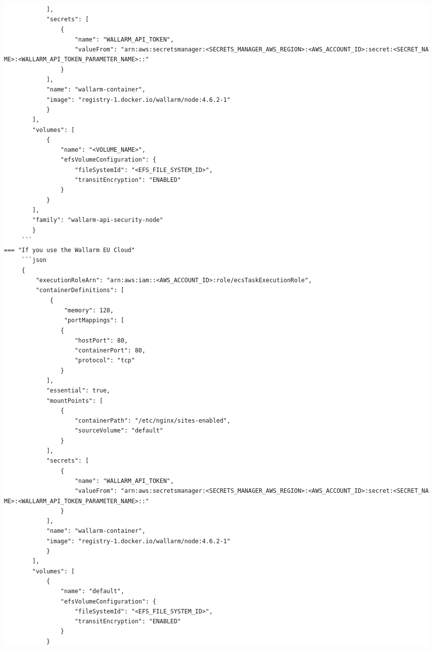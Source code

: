                 ],
                "secrets": [
                    {
                        "name": "WALLARM_API_TOKEN",
                        "valueFrom": "arn:aws:secretsmanager:<SECRETS_MANAGER_AWS_REGION>:<AWS_ACCOUNT_ID>:secret:<SECRET_NAME>:<WALLARM_API_TOKEN_PARAMETER_NAME>::"
                    }
                ],
                "name": "wallarm-container",
                "image": "registry-1.docker.io/wallarm/node:4.6.2-1"
                }
            ],
            "volumes": [
                {
                    "name": "<VOLUME_NAME>",
                    "efsVolumeConfiguration": {
                        "fileSystemId": "<EFS_FILE_SYSTEM_ID>",
                        "transitEncryption": "ENABLED"
                    }
                }
            ],
            "family": "wallarm-api-security-node"
            }
         ```
    === "If you use the Wallarm EU Cloud"
         ```json
         {
             "executionRoleArn": "arn:aws:iam::<AWS_ACCOUNT_ID>:role/ecsTaskExecutionRole",
             "containerDefinitions": [
                 {
                     "memory": 128,
                     "portMappings": [
                    {
                        "hostPort": 80,
                        "containerPort": 80,
                        "protocol": "tcp"
                    }
                ],
                "essential": true,
                "mountPoints": [
                    {
                        "containerPath": "/etc/nginx/sites-enabled",
                        "sourceVolume": "default"
                    }
                ],
                "secrets": [
                    {
                        "name": "WALLARM_API_TOKEN",
                        "valueFrom": "arn:aws:secretsmanager:<SECRETS_MANAGER_AWS_REGION>:<AWS_ACCOUNT_ID>:secret:<SECRET_NAME>:<WALLARM_API_TOKEN_PARAMETER_NAME>::"
                    }
                ],
                "name": "wallarm-container",
                "image": "registry-1.docker.io/wallarm/node:4.6.2-1"
                }
            ],
            "volumes": [
                {
                    "name": "default",
                    "efsVolumeConfiguration": {
                        "fileSystemId": "<EFS_FILE_SYSTEM_ID>",
                        "transitEncryption": "ENABLED"
                    }
                }